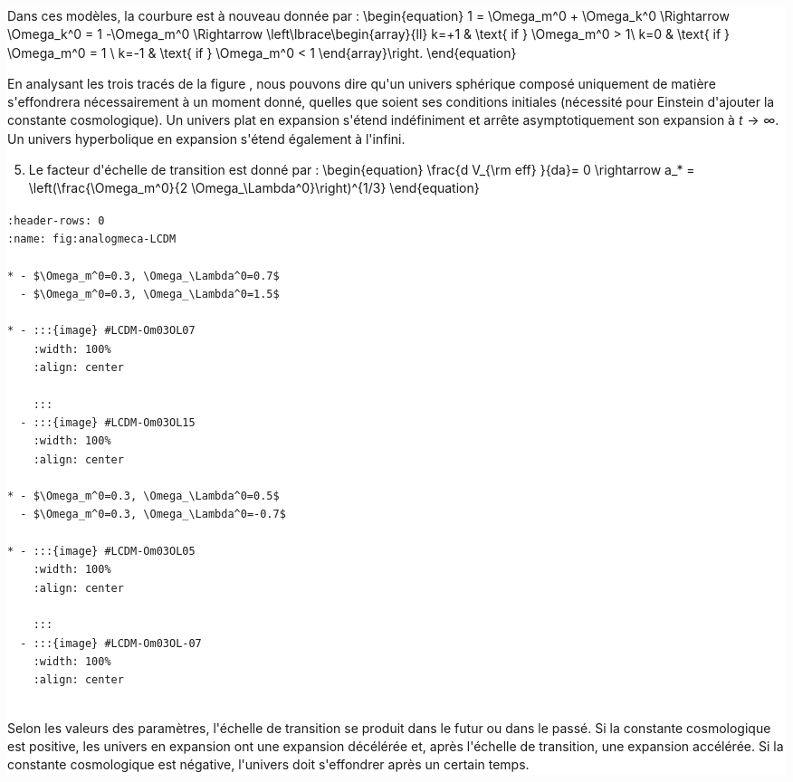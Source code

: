 Dans ces modèles, la courbure est à nouveau donnée par :
\begin{equation}
1 = \Omega_m^0 + \Omega_k^0 \Rightarrow \Omega_k^0 = 1 -\Omega_m^0 \Rightarrow 
\left\lbrace\begin{array}{ll}
k=+1 & \text{ if } \Omega_m^0 > 1\\
k=0 & \text{ if } \Omega_m^0 = 1 \\
k=-1 & \text{ if } \Omega_m^0 < 1 
\end{array}\right.
\end{equation}

En analysant les trois tracés de la figure [](#fig:analogmeca), nous pouvons dire qu'un univers sphérique composé uniquement de matière s'effondrera nécessairement à un moment donné, quelles que soient ses conditions initiales (nécessité pour Einstein d'ajouter la constante cosmologique). Un univers plat en expansion s'étend indéfiniment et arrête asymptotiquement son expansion à $t\rightarrow \infty$. Un univers hyperbolique en expansion s'étend également à l'infini.

5. Le facteur d'échelle de transition est donné par : 
\begin{equation}
\frac{d V_{\rm eff} }{da}= 0 \rightarrow a_* = \left(\frac{\Omega_m^0}{2 \Omega_\Lambda^0}\right)^{1/3}
\end{equation}

```{list-table} Energies potentielles dans le cas de modèles à matière seule avec différentes courbures :  (en haut à gauche), $\Omega_m^0=1.5\Rightarrow k=+1$ (en haut à droite), $\Omega_m^0=0.5\Rightarrow k=-1$ (en bas)
:header-rows: 0
:name: fig:analogmeca-LCDM

* - $\Omega_m^0=0.3, \Omega_\Lambda^0=0.7$
  - $\Omega_m^0=0.3, \Omega_\Lambda^0=1.5$

* - :::{image} #LCDM-Om03OL07
    :width: 100%
    :align: center
    
    :::
  - :::{image} #LCDM-Om03OL15
    :width: 100%
    :align: center

* - $\Omega_m^0=0.3, \Omega_\Lambda^0=0.5$
  - $\Omega_m^0=0.3, \Omega_\Lambda^0=-0.7$

* - :::{image} #LCDM-Om03OL05
    :width: 100%
    :align: center
    
    :::
  - :::{image} #LCDM-Om03OL-07
    :width: 100%
    :align: center
    
```

Selon les valeurs des paramètres, l'échelle de transition se produit dans le futur ou dans le passé. Si la constante cosmologique est positive, les univers en expansion ont une expansion décélérée et, après l'échelle de transition, une expansion accélérée.  Si la constante cosmologique est négative, l'univers doit s'effondrer après un certain temps.
